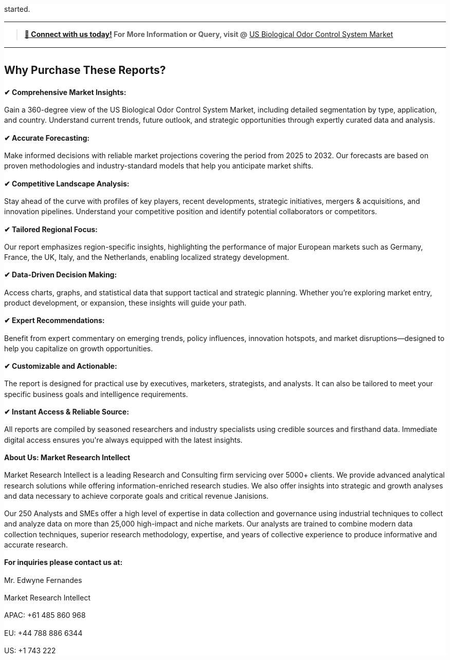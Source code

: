 started.</p><hr /><blockquote><p><span class="font-[700]"><strong><a href="https://www.marketresearchintellect.com/product/biological-odor-control-system-market/?utm_source=Linkedin&utm_medium=019">📩 Connect with us today!</a> For More Information or Query, visit&nbsp;@</strong>&nbsp;</span><span class="font-[700]"><a href="https://www.marketresearchintellect.com/product/biological-odor-control-system-market/?utm_source=Linkedin&utm_medium=019" target="_blank" data-tracking-control-name="article-ssr-frontend-pulse_little-text-block" data-tracking-will-navigate="" data-test-link="">US Biological Odor Control System Market</a></span></p></blockquote><hr /><h2>Why Purchase These Reports?</h2><p><strong>✔ Comprehensive Market Insights:</strong></p><p>Gain a 360-degree view of the US Biological Odor Control System Market, including detailed segmentation by type, application, and country. Understand current trends, future outlook, and strategic opportunities through expertly curated data and analysis.</p><p><strong>✔ Accurate Forecasting:</strong></p><p>Make informed decisions with reliable market projections covering the period from 2025 to 2032. Our forecasts are based on proven methodologies and industry-standard models that help you anticipate market shifts.</p><p><strong>✔ Competitive Landscape Analysis:</strong></p><p>Stay ahead of the curve with profiles of key players, recent developments, strategic initiatives, mergers &amp; acquisitions, and innovation pipelines. Understand your competitive position and identify potential collaborators or competitors.</p><p><strong>✔ Tailored Regional Focus:</strong></p><p>Our report emphasizes region-specific insights, highlighting the performance of major European markets such as Germany, France, the UK, Italy, and the Netherlands, enabling localized strategy development.</p><p><strong>✔ Data-Driven Decision Making:</strong></p><p>Access charts, graphs, and statistical data that support tactical and strategic planning. Whether you&rsquo;re exploring market entry, product development, or expansion, these insights will guide your path.</p><p><strong>✔ Expert Recommendations:</strong></p><p>Benefit from expert commentary on emerging trends, policy influences, innovation hotspots, and market disruptions&mdash;designed to help you capitalize on growth opportunities.</p><p><strong>✔ Customizable and Actionable:</strong></p><p>The report is designed for practical use by executives, marketers, strategists, and analysts. It can also be tailored to meet your specific business goals and intelligence requirements.</p><p><strong>✔ Instant Access &amp; Reliable Source:</strong></p><p>All reports are compiled by seasoned researchers and industry specialists using credible sources and firsthand data. Immediate digital access ensures you're always equipped with the latest insights.</p><p><strong><span class="font-[700]">About Us: Market Research Intellect</span></strong></p><p><span class="">Market Research Intellect is a leading Research and Consulting firm servicing over 5000+ clients. We provide advanced analytical research solutions while offering information-enriched research studies.&nbsp;</span>We also offer insights into strategic and growth analyses and data necessary to achieve corporate goals and critical revenue Janisions.</p><p><span class="">Our 250 Analysts and SMEs offer a high level of expertise in data collection and governance using industrial techniques to collect and analyze data on more than 25,000 high-impact and niche markets. Our analysts are trained to combine modern data collection techniques, superior research methodology, expertise, and years of collective experience to produce informative and accurate research.</span></p><p><strong>For inquiries please contact us at:</strong></p><p>Mr. Edwyne Fernandes</p><p>Market Research Intellect</p><p>APAC: +61 485 860 968</p><p>EU: +44 788 886 6344</p><p>US: +1 743 222